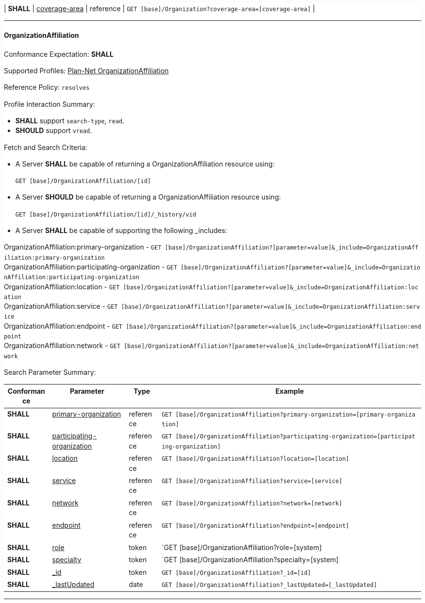 | **SHALL** | [coverage-area](SearchParameter-organization-coverage-area.html) | reference | `GET [base]/Organization?coverage-area=[coverage-area]` |

---

#### OrganizationAffiliation

Conformance Expectation: **SHALL**

Supported Profiles:
[Plan-Net OrganizationAffiliation](StructureDefinition-plannet-OrganizationAffiliation.html)

Reference Policy: `resolves`

Profile Interaction Summary:

* **SHALL** support
  `search-type`,
  `read`.
* **SHOULD** support
  `vread`.

Fetch and Search Criteria:

* A Server **SHALL** be capable of returning a OrganizationAffiliation resource using:

  `GET [base]/OrganizationAffiliation/[id]`

* A Server **SHOULD** be capable of returning a OrganizationAffiliation resource using:

  `GET [base]/OrganizationAffiliation/[id]/_history/vid`

 * A Server **SHALL** be capable of supporting the following \_includes:

  OrganizationAffiliation:primary-organization - `GET [base]/OrganizationAffiliation?[parameter=value]&_include=OrganizationAffiliation:primary-organization`  
  OrganizationAffiliation:participating-organization - `GET [base]/OrganizationAffiliation?[parameter=value]&_include=OrganizationAffiliation:participating-organization`  
  OrganizationAffiliation:location - `GET [base]/OrganizationAffiliation?[parameter=value]&_include=OrganizationAffiliation:location`  
  OrganizationAffiliation:service - `GET [base]/OrganizationAffiliation?[parameter=value]&_include=OrganizationAffiliation:service`  
  OrganizationAffiliation:endpoint - `GET [base]/OrganizationAffiliation?[parameter=value]&_include=OrganizationAffiliation:endpoint`  
  OrganizationAffiliation:network - `GET [base]/OrganizationAffiliation?[parameter=value]&_include=OrganizationAffiliation:network`

Search Parameter Summary:

| Conformance | Parameter | Type | Example |
| --- | --- | --- | --- |
| **SHALL** | [primary-organization](SearchParameter-organizationaffiliation-primary-organization.html) | reference | `GET [base]/OrganizationAffiliation?primary-organization=[primary-organization]` |
| **SHALL** | [participating-organization](SearchParameter-organizationaffiliation-participating-organization.html) | reference | `GET [base]/OrganizationAffiliation?participating-organization=[participating-organization]` |
| **SHALL** | [location](SearchParameter-organizationaffiliation-location.html) | reference | `GET [base]/OrganizationAffiliation?location=[location]` |
| **SHALL** | [service](SearchParameter-organizationaffiliation-service.html) | reference | `GET [base]/OrganizationAffiliation?service=[service]` |
| **SHALL** | [network](SearchParameter-organizationaffiliation-network.html) | reference | `GET [base]/OrganizationAffiliation?network=[network]` |
| **SHALL** | [endpoint](SearchParameter-organizationaffiliation-endpoint.html) | reference | `GET [base]/OrganizationAffiliation?endpoint=[endpoint]` |
| **SHALL** | [role](SearchParameter-organizationaffiliation-role.html) | token | `GET [base]/OrganizationAffiliation?role=[system]|[code]` |
| **SHALL** | [specialty](SearchParameter-organizationaffiliation-specialty.html) | token | `GET [base]/OrganizationAffiliation?specialty=[system]|[code]` |
| **SHALL** | [\_id](http://hl7.org/fhir/R4/search.html) | token | `GET [base]/OrganizationAffiliation?_id=[id]` |
| **SHALL** | [\_lastUpdated](http://hl7.org/fhir/R4/search.html) | date | `GET [base]/OrganizationAffiliation?_lastUpdated=[_lastUpdated]` |

---